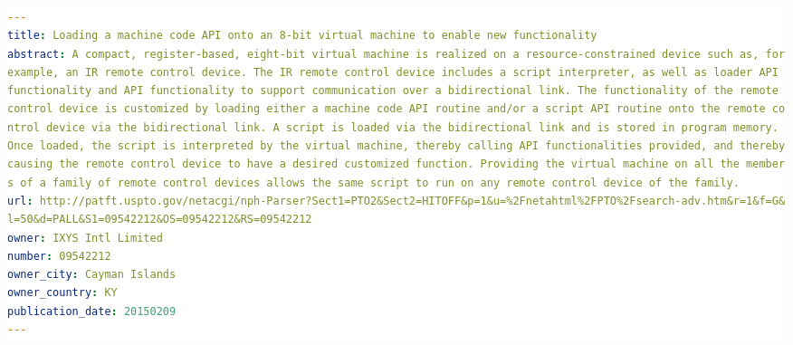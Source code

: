 ```yaml
---
title: Loading a machine code API onto an 8-bit virtual machine to enable new functionality
abstract: A compact, register-based, eight-bit virtual machine is realized on a resource-constrained device such as, for example, an IR remote control device. The IR remote control device includes a script interpreter, as well as loader API functionality and API functionality to support communication over a bidirectional link. The functionality of the remote control device is customized by loading either a machine code API routine and/or a script API routine onto the remote control device via the bidirectional link. A script is loaded via the bidirectional link and is stored in program memory. Once loaded, the script is interpreted by the virtual machine, thereby calling API functionalities provided, and thereby causing the remote control device to have a desired customized function. Providing the virtual machine on all the members of a family of remote control devices allows the same script to run on any remote control device of the family.
url: http://patft.uspto.gov/netacgi/nph-Parser?Sect1=PTO2&Sect2=HITOFF&p=1&u=%2Fnetahtml%2FPTO%2Fsearch-adv.htm&r=1&f=G&l=50&d=PALL&S1=09542212&OS=09542212&RS=09542212
owner: IXYS Intl Limited
number: 09542212
owner_city: Cayman Islands
owner_country: KY
publication_date: 20150209
---
```

